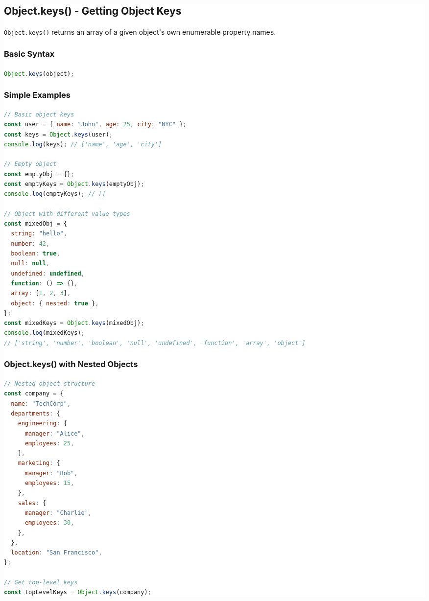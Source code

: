 ## Object.keys() - Getting Object Keys

`Object.keys()` returns an array of a given object's own enumerable property names.

### Basic Syntax

```javascript
Object.keys(object);
```

### Simple Examples

```javascript
// Basic object keys
const user = { name: "John", age: 25, city: "NYC" };
const keys = Object.keys(user);
console.log(keys); // ['name', 'age', 'city']

// Empty object
const emptyObj = {};
const emptyKeys = Object.keys(emptyObj);
console.log(emptyKeys); // []

// Object with different value types
const mixedObj = {
  string: "hello",
  number: 42,
  boolean: true,
  null: null,
  undefined: undefined,
  function: () => {},
  array: [1, 2, 3],
  object: { nested: true },
};
const mixedKeys = Object.keys(mixedObj);
console.log(mixedKeys);
// ['string', 'number', 'boolean', 'null', 'undefined', 'function', 'array', 'object']
```

### Object.keys() with Nested Objects

```javascript
// Nested object structure
const company = {
  name: "TechCorp",
  departments: {
    engineering: {
      manager: "Alice",
      employees: 25,
    },
    marketing: {
      manager: "Bob",
      employees: 15,
    },
    sales: {
      manager: "Charlie",
      employees: 30,
    },
  },
  location: "San Francisco",
};

// Get top-level keys
const topLevelKeys = Object.keys(company);
```